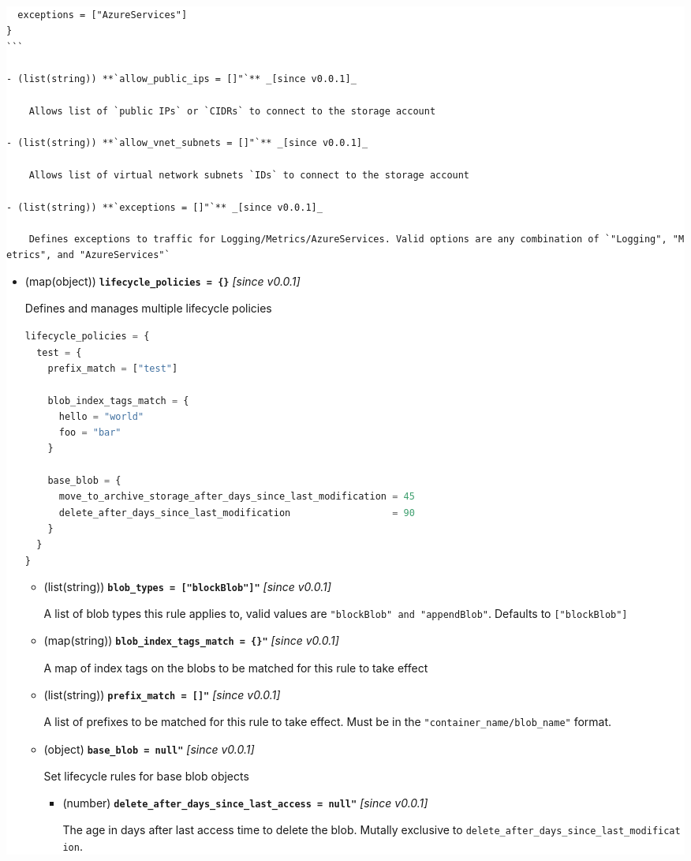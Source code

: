       exceptions = ["AzureServices"]
    }
    ```

    - (list(string)) **`allow_public_ips = []"`** _[since v0.0.1]_

        Allows list of `public IPs` or `CIDRs` to connect to the storage account

    - (list(string)) **`allow_vnet_subnets = []"`** _[since v0.0.1]_

        Allows list of virtual network subnets `IDs` to connect to the storage account

    - (list(string)) **`exceptions = []"`** _[since v0.0.1]_

        Defines exceptions to traffic for Logging/Metrics/AzureServices. Valid options are any combination of `"Logging", "Metrics", and "AzureServices"`

- (map(object)) **`lifecycle_policies = {}`** _[since v0.0.1]_

    Defines and manages multiple lifecycle policies

    ```terraform
    lifecycle_policies = {
      test = {
        prefix_match = ["test"]
        
        blob_index_tags_match = {
          hello = "world"
          foo = "bar"
        }
        
        base_blob = {
          move_to_archive_storage_after_days_since_last_modification = 45
          delete_after_days_since_last_modification                  = 90
        }
      }
    }
    ```
    - (list(string)) **`blob_types = ["blockBlob"]"`** _[since v0.0.1]_

        A list of blob types this rule applies to, valid values are `"blockBlob" and "appendBlob"`. Defaults to `["blockBlob"]`

    - (map(string)) **`blob_index_tags_match = {}"`** _[since v0.0.1]_

        A map of index tags on the blobs to be matched for this rule to take effect

    - (list(string)) **`prefix_match = []"`** _[since v0.0.1]_

        A list of prefixes to be matched for this rule to take effect. Must be in the `"container_name/blob_name"` format.

    - (object) **`base_blob = null"`** _[since v0.0.1]_

        Set lifecycle rules for base blob objects

        - (number) **`delete_after_days_since_last_access = null"`** _[since v0.0.1]_
  
          The age in days after last access time to delete the blob. Mutally exclusive to `delete_after_days_since_last_modification`.
